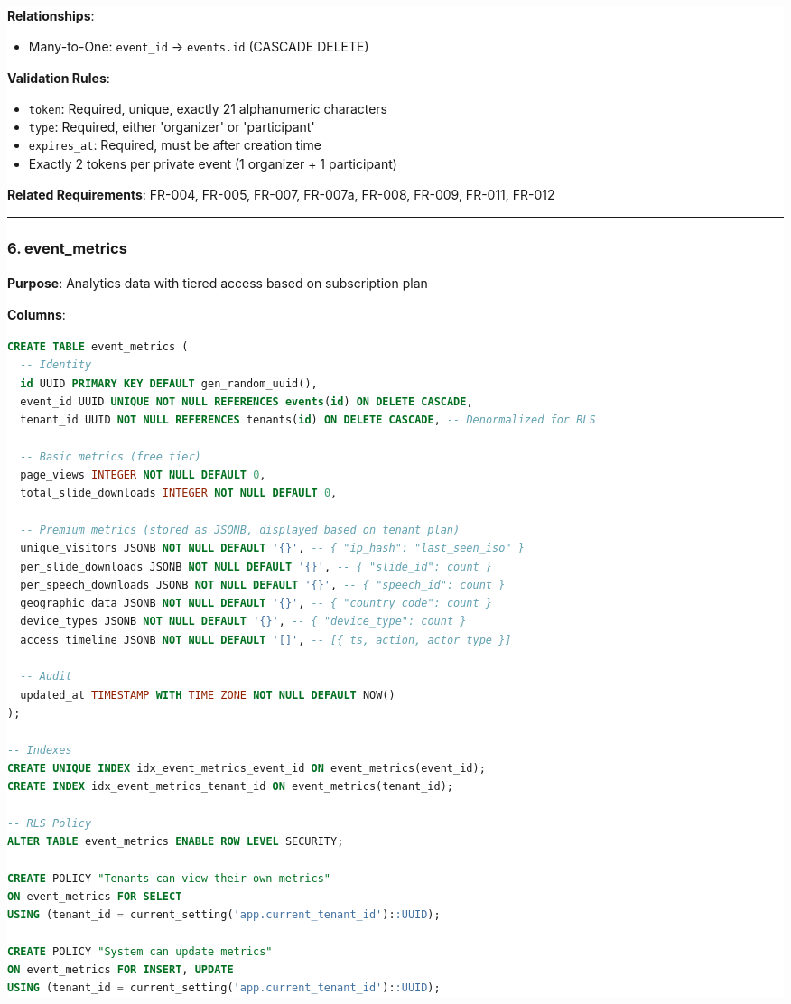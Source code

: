 **Relationships**:
- Many-to-One: `event_id` → `events.id` (CASCADE DELETE)

**Validation Rules**:
- `token`: Required, unique, exactly 21 alphanumeric characters
- `type`: Required, either 'organizer' or 'participant'
- `expires_at`: Required, must be after creation time
- Exactly 2 tokens per private event (1 organizer + 1 participant)

**Related Requirements**: FR-004, FR-005, FR-007, FR-007a, FR-008, FR-009, FR-011, FR-012

---

### 6. event_metrics

**Purpose**: Analytics data with tiered access based on subscription plan

**Columns**:
```sql
CREATE TABLE event_metrics (
  -- Identity
  id UUID PRIMARY KEY DEFAULT gen_random_uuid(),
  event_id UUID UNIQUE NOT NULL REFERENCES events(id) ON DELETE CASCADE,
  tenant_id UUID NOT NULL REFERENCES tenants(id) ON DELETE CASCADE, -- Denormalized for RLS

  -- Basic metrics (free tier)
  page_views INTEGER NOT NULL DEFAULT 0,
  total_slide_downloads INTEGER NOT NULL DEFAULT 0,

  -- Premium metrics (stored as JSONB, displayed based on tenant plan)
  unique_visitors JSONB NOT NULL DEFAULT '{}', -- { "ip_hash": "last_seen_iso" }
  per_slide_downloads JSONB NOT NULL DEFAULT '{}', -- { "slide_id": count }
  per_speech_downloads JSONB NOT NULL DEFAULT '{}', -- { "speech_id": count }
  geographic_data JSONB NOT NULL DEFAULT '{}', -- { "country_code": count }
  device_types JSONB NOT NULL DEFAULT '{}', -- { "device_type": count }
  access_timeline JSONB NOT NULL DEFAULT '[]', -- [{ ts, action, actor_type }]

  -- Audit
  updated_at TIMESTAMP WITH TIME ZONE NOT NULL DEFAULT NOW()
);

-- Indexes
CREATE UNIQUE INDEX idx_event_metrics_event_id ON event_metrics(event_id);
CREATE INDEX idx_event_metrics_tenant_id ON event_metrics(tenant_id);

-- RLS Policy
ALTER TABLE event_metrics ENABLE ROW LEVEL SECURITY;

CREATE POLICY "Tenants can view their own metrics"
ON event_metrics FOR SELECT
USING (tenant_id = current_setting('app.current_tenant_id')::UUID);

CREATE POLICY "System can update metrics"
ON event_metrics FOR INSERT, UPDATE
USING (tenant_id = current_setting('app.current_tenant_id')::UUID);
```
